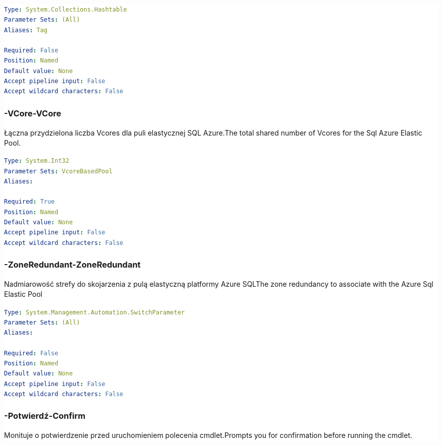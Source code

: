 ```yaml
Type: System.Collections.Hashtable
Parameter Sets: (All)
Aliases: Tag

Required: False
Position: Named
Default value: None
Accept pipeline input: False
Accept wildcard characters: False
```

### <span data-ttu-id="e06df-177">-VCore</span><span class="sxs-lookup"><span data-stu-id="e06df-177">-VCore</span></span>
<span data-ttu-id="e06df-178">Łączna przydzielona liczba Vcores dla puli elastycznej SQL Azure.</span><span class="sxs-lookup"><span data-stu-id="e06df-178">The total shared number of Vcores for the Sql Azure Elastic Pool.</span></span>

```yaml
Type: System.Int32
Parameter Sets: VcoreBasedPool
Aliases:

Required: True
Position: Named
Default value: None
Accept pipeline input: False
Accept wildcard characters: False
```

### <span data-ttu-id="e06df-179">-ZoneRedundant</span><span class="sxs-lookup"><span data-stu-id="e06df-179">-ZoneRedundant</span></span>
<span data-ttu-id="e06df-180">Nadmiarowość strefy do skojarzenia z pulą elastyczną platformy Azure SQL</span><span class="sxs-lookup"><span data-stu-id="e06df-180">The zone redundancy to associate with the Azure Sql Elastic Pool</span></span>

```yaml
Type: System.Management.Automation.SwitchParameter
Parameter Sets: (All)
Aliases:

Required: False
Position: Named
Default value: None
Accept pipeline input: False
Accept wildcard characters: False
```

### <span data-ttu-id="e06df-181">-Potwierdź</span><span class="sxs-lookup"><span data-stu-id="e06df-181">-Confirm</span></span>
<span data-ttu-id="e06df-182">Monituje o potwierdzenie przed uruchomieniem polecenia cmdlet.</span><span class="sxs-lookup"><span data-stu-id="e06df-182">Prompts you for confirmation before running the cmdlet.</span></span>
